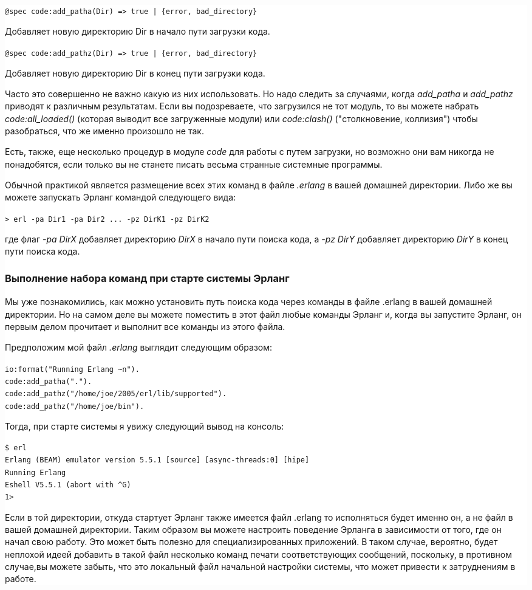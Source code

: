     @spec code:add_patha(Dir) => true | {error, bad_directory}

Добавляет новую директорию Dir в начало пути загрузки кода.

    @spec code:add_pathz(Dir) => true | {error, bad_directory}

Добавляет новую директорию Dir в конец пути загрузки кода.

Часто это совершенно не важно какую из них использовать. Но надо следить
за случаями, когда *add_patha* и *add_pathz* приводят к различным
результатам. Если вы подозреваете, что загрузился не тот модуль, то вы
можете набрать *code:all_loaded()* (которая выводит все загруженные
модули) или *code:clash()* ("столкновение, коллизия") чтобы разобраться,
что же именно произошло не так.

Есть, также, еще несколько процедур в модуле *code* для работы с путем
загрузки, но возможно они вам никогда не понадобятся, если только вы не
станете писать весьма странные системные программы.

Обычной практикой является размещение всех этих команд в файле *.erlang*
в вашей домашней директории. Либо же вы можете запускать Эрланг
командой следующего вида:


    > erl -pa Dir1 -pa Dir2 ... -pz DirK1 -pz DirK2

где флаг *-pa DirX* добавляет директорию *DirX* в начало пути поиска кода, а
*-pz DirY* добавляет директорию *DirY* в конец пути поиска кода.

### Выполнение набора команд при старте системы Эрланг

Мы уже познакомились, как можно установить путь поиска кода через
команды в файле .erlang в вашей домашней директории. Но на самом деле вы
можете поместить в этот файл любые команды Эрланг и, когда вы запустите
Эрланг, он первым делом прочитает и выполнит все команды из этого файла.

Предположим мой файл *.erlang* выглядит следующим образом:

    io:format("Running Erlang ~n").
    code:add_patha(".").
    code:add_pathz("/home/joe/2005/erl/lib/supported").
    code:add_pathz("/home/joe/bin").

Тогда, при старте системы я увижу следующий вывод на консоль:

    $ erl
    Erlang (BEAM) emulator version 5.5.1 [source] [async-threads:0] [hipe]
    Running Erlang
    Eshell V5.5.1 (abort with ^G)
    1>

Если в той директории, откуда стартует Эрланг также имеется файл .erlang
то исполняться будет именно он, а не файл в вашей домашней директории.
Таким образом вы можете настроить поведение Эрланга в зависимости от
того, где он начал свою работу. Это может быть полезно для
специализированных приложений. В таком случае, вероятно, будет неплохой
идеей добавить в такой файл несколько команд печати соответствующих
сообщений, поскольку, в противном случае,вы можете забыть, что это
локальный файл начальной настройки системы, что может привести к
затруднениям в работе.
